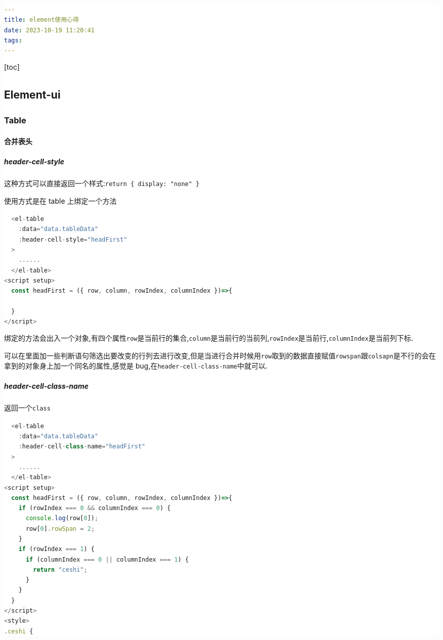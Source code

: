 ```yaml
---
title: element使用心得
date: 2023-10-19 11:20:41
tags:
---
```


[toc]

## Element-ui

### Table

#### 合并表头

##### header-cell-style

这种方式可以直接返回一个样式:`return { display: "none" }`

使用方式是在 table 上绑定一个方法

```JavaScript
  <el-table
    :data="data.tableData"
    :header-cell-style="headFirst"
  >
    ......
  </el-table>
<script setup>
  const headFirst = ({ row, column, rowIndex, columnIndex })=>{

  }
</script>
```

绑定的方法会出入一个对象,有四个属性`row`是当前行的集合,`column`是当前行的当前列,`rowIndex`是当前行,`columnIndex`是当前列下标.

可以在里面加一些判断语句筛选出要改变的行列去进行改变,但是当进行合并时候用`row`取到的数据直接赋值`rowspan`跟`colsapn`是不行的会在拿到的对象身上加一个同名的属性,感觉是 bug,在`header-cell-class-name`中就可以.

##### header-cell-class-name

返回一个`class`

```javascript
  <el-table
    :data="data.tableData"
    :header-cell-class-name="headFirst"
  >
    ......
  </el-table>
<script setup>
  const headFirst = ({ row, column, rowIndex, columnIndex })=>{
    if (rowIndex === 0 && columnIndex === 0) {
      console.log(row[0]);
      row[0].rowSpan = 2;
    }
    if (rowIndex === 1) {
      if (columnIndex === 0 || columnIndex === 1) {
        return "ceshi";
      }
    }
  }
</script>
<style>
.ceshi {
```